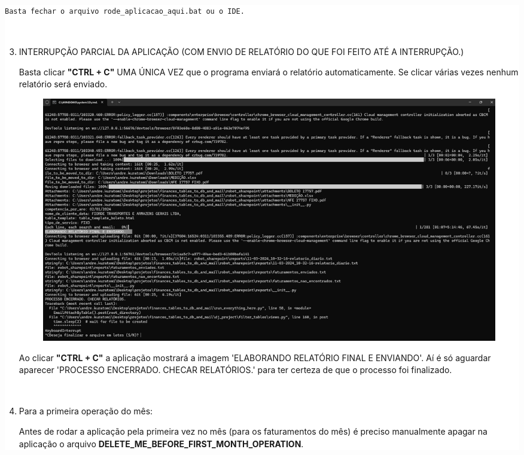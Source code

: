     Basta fechar o arquivo rode_aplicacao_aqui.bat ou o IDE.
    
<br>
    

3. INTERRUPÇÃO PARCIAL DA APLICAÇÃO (COM ENVIO DE RELATÓRIO DO QUE FOI FEITO ATÉ A INTERRUPÇÃO.)

    Basta clicar <b>"CTRL + C"</b> UMA ÚNICA VEZ que o programa enviará o relatório automaticamente. Se clicar várias vezes nenhum relatório será enviado.

    <figure>
        <img src="./assets/process_partially_interrupted.png" alt="Double-click .bat file" style="">
        <!-- <figcaption style="display: none;">Double-click .bat file</figcaption> -->
    </figure>

    Ao clicar <b>"CTRL + C"</b> a aplicação mostrará a imagem 'ELABORANDO RELATÓRIO FINAL E ENVIANDO'. Aí é só aguardar aparecer 'PROCESSO ENCERRADO. CHECAR RELATÓRIOS.' para ter certeza de que o processo foi finalizado.
<br>

4. Para a primeira operação do mês:

    Antes de rodar a aplicação pela primeira vez no mês (para os faturamentos do mês) é preciso manualmente apagar na aplicação o arquivo <b>DELETE_ME_BEFORE_FIRST_MONTH_OPERATION</b>.

    <figure>